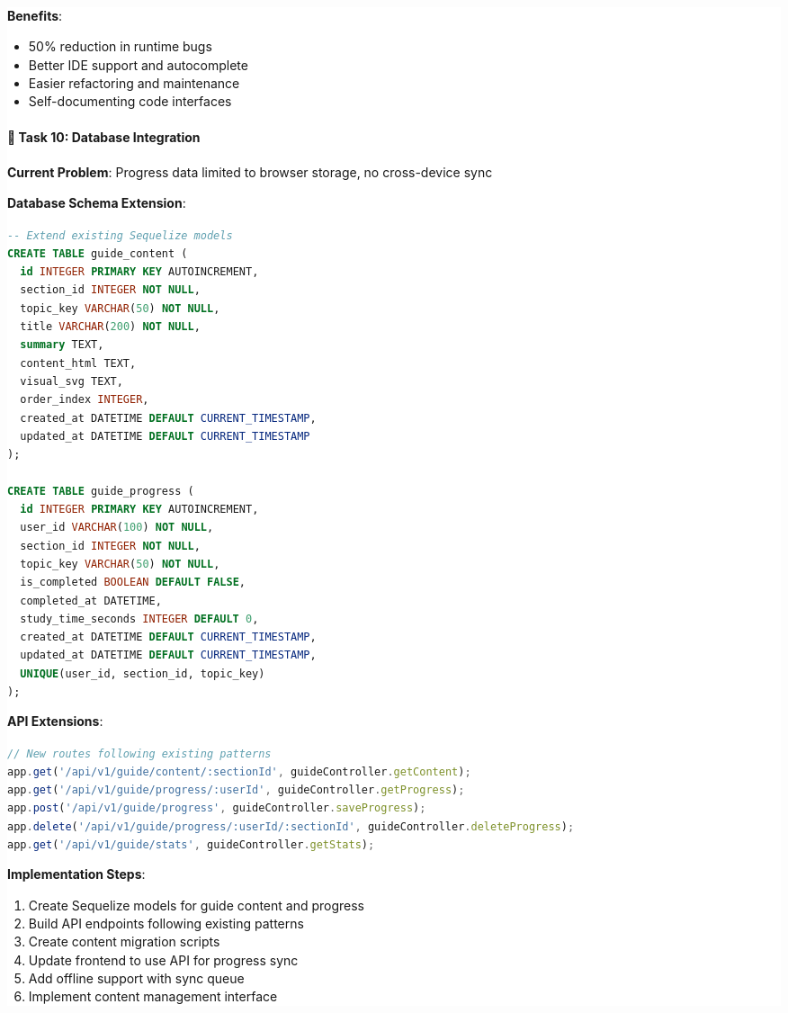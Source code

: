 **Benefits**:
- 50% reduction in runtime bugs
- Better IDE support and autocomplete
- Easier refactoring and maintenance
- Self-documenting code interfaces

#### 🎯 Task 10: Database Integration
**Current Problem**: Progress data limited to browser storage, no cross-device sync

**Database Schema Extension**:
```sql
-- Extend existing Sequelize models
CREATE TABLE guide_content (
  id INTEGER PRIMARY KEY AUTOINCREMENT,
  section_id INTEGER NOT NULL,
  topic_key VARCHAR(50) NOT NULL,
  title VARCHAR(200) NOT NULL,
  summary TEXT,
  content_html TEXT,
  visual_svg TEXT,
  order_index INTEGER,
  created_at DATETIME DEFAULT CURRENT_TIMESTAMP,
  updated_at DATETIME DEFAULT CURRENT_TIMESTAMP
);

CREATE TABLE guide_progress (
  id INTEGER PRIMARY KEY AUTOINCREMENT,
  user_id VARCHAR(100) NOT NULL,
  section_id INTEGER NOT NULL,
  topic_key VARCHAR(50) NOT NULL,
  is_completed BOOLEAN DEFAULT FALSE,
  completed_at DATETIME,
  study_time_seconds INTEGER DEFAULT 0,
  created_at DATETIME DEFAULT CURRENT_TIMESTAMP,
  updated_at DATETIME DEFAULT CURRENT_TIMESTAMP,
  UNIQUE(user_id, section_id, topic_key)
);
```

**API Extensions**:
```javascript
// New routes following existing patterns
app.get('/api/v1/guide/content/:sectionId', guideController.getContent);
app.get('/api/v1/guide/progress/:userId', guideController.getProgress);
app.post('/api/v1/guide/progress', guideController.saveProgress);
app.delete('/api/v1/guide/progress/:userId/:sectionId', guideController.deleteProgress);
app.get('/api/v1/guide/stats', guideController.getStats);
```

**Implementation Steps**:
1. Create Sequelize models for guide content and progress
2. Build API endpoints following existing patterns
3. Create content migration scripts
4. Update frontend to use API for progress sync
5. Add offline support with sync queue
6. Implement content management interface
